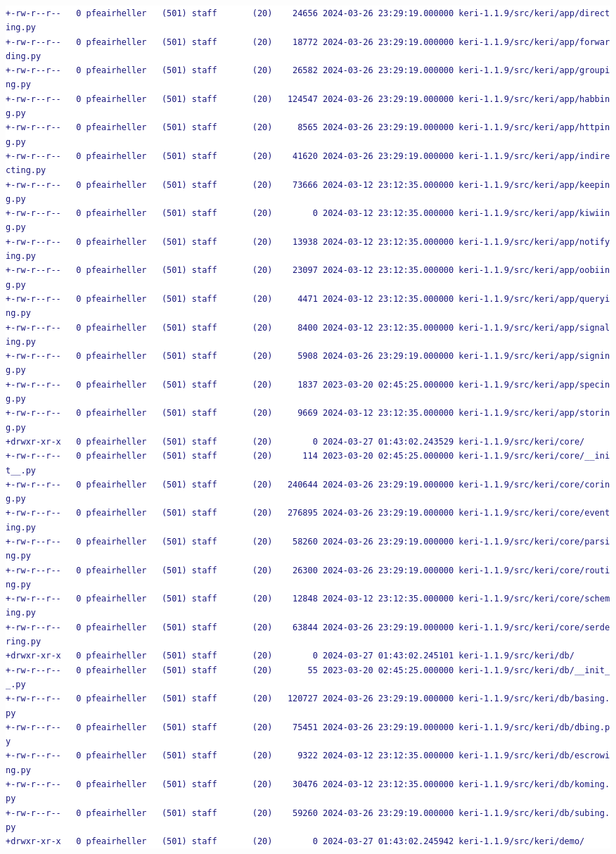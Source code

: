 ```diff
+-rw-r--r--   0 pfeairheller   (501) staff       (20)    24656 2024-03-26 23:29:19.000000 keri-1.1.9/src/keri/app/directing.py
+-rw-r--r--   0 pfeairheller   (501) staff       (20)    18772 2024-03-26 23:29:19.000000 keri-1.1.9/src/keri/app/forwarding.py
+-rw-r--r--   0 pfeairheller   (501) staff       (20)    26582 2024-03-26 23:29:19.000000 keri-1.1.9/src/keri/app/grouping.py
+-rw-r--r--   0 pfeairheller   (501) staff       (20)   124547 2024-03-26 23:29:19.000000 keri-1.1.9/src/keri/app/habbing.py
+-rw-r--r--   0 pfeairheller   (501) staff       (20)     8565 2024-03-26 23:29:19.000000 keri-1.1.9/src/keri/app/httping.py
+-rw-r--r--   0 pfeairheller   (501) staff       (20)    41620 2024-03-26 23:29:19.000000 keri-1.1.9/src/keri/app/indirecting.py
+-rw-r--r--   0 pfeairheller   (501) staff       (20)    73666 2024-03-12 23:12:35.000000 keri-1.1.9/src/keri/app/keeping.py
+-rw-r--r--   0 pfeairheller   (501) staff       (20)        0 2024-03-12 23:12:35.000000 keri-1.1.9/src/keri/app/kiwiing.py
+-rw-r--r--   0 pfeairheller   (501) staff       (20)    13938 2024-03-12 23:12:35.000000 keri-1.1.9/src/keri/app/notifying.py
+-rw-r--r--   0 pfeairheller   (501) staff       (20)    23097 2024-03-12 23:12:35.000000 keri-1.1.9/src/keri/app/oobiing.py
+-rw-r--r--   0 pfeairheller   (501) staff       (20)     4471 2024-03-12 23:12:35.000000 keri-1.1.9/src/keri/app/querying.py
+-rw-r--r--   0 pfeairheller   (501) staff       (20)     8400 2024-03-12 23:12:35.000000 keri-1.1.9/src/keri/app/signaling.py
+-rw-r--r--   0 pfeairheller   (501) staff       (20)     5908 2024-03-26 23:29:19.000000 keri-1.1.9/src/keri/app/signing.py
+-rw-r--r--   0 pfeairheller   (501) staff       (20)     1837 2023-03-20 02:45:25.000000 keri-1.1.9/src/keri/app/specing.py
+-rw-r--r--   0 pfeairheller   (501) staff       (20)     9669 2024-03-12 23:12:35.000000 keri-1.1.9/src/keri/app/storing.py
+drwxr-xr-x   0 pfeairheller   (501) staff       (20)        0 2024-03-27 01:43:02.243529 keri-1.1.9/src/keri/core/
+-rw-r--r--   0 pfeairheller   (501) staff       (20)      114 2023-03-20 02:45:25.000000 keri-1.1.9/src/keri/core/__init__.py
+-rw-r--r--   0 pfeairheller   (501) staff       (20)   240644 2024-03-26 23:29:19.000000 keri-1.1.9/src/keri/core/coring.py
+-rw-r--r--   0 pfeairheller   (501) staff       (20)   276895 2024-03-26 23:29:19.000000 keri-1.1.9/src/keri/core/eventing.py
+-rw-r--r--   0 pfeairheller   (501) staff       (20)    58260 2024-03-26 23:29:19.000000 keri-1.1.9/src/keri/core/parsing.py
+-rw-r--r--   0 pfeairheller   (501) staff       (20)    26300 2024-03-26 23:29:19.000000 keri-1.1.9/src/keri/core/routing.py
+-rw-r--r--   0 pfeairheller   (501) staff       (20)    12848 2024-03-12 23:12:35.000000 keri-1.1.9/src/keri/core/scheming.py
+-rw-r--r--   0 pfeairheller   (501) staff       (20)    63844 2024-03-26 23:29:19.000000 keri-1.1.9/src/keri/core/serdering.py
+drwxr-xr-x   0 pfeairheller   (501) staff       (20)        0 2024-03-27 01:43:02.245101 keri-1.1.9/src/keri/db/
+-rw-r--r--   0 pfeairheller   (501) staff       (20)       55 2023-03-20 02:45:25.000000 keri-1.1.9/src/keri/db/__init__.py
+-rw-r--r--   0 pfeairheller   (501) staff       (20)   120727 2024-03-26 23:29:19.000000 keri-1.1.9/src/keri/db/basing.py
+-rw-r--r--   0 pfeairheller   (501) staff       (20)    75451 2024-03-26 23:29:19.000000 keri-1.1.9/src/keri/db/dbing.py
+-rw-r--r--   0 pfeairheller   (501) staff       (20)     9322 2024-03-12 23:12:35.000000 keri-1.1.9/src/keri/db/escrowing.py
+-rw-r--r--   0 pfeairheller   (501) staff       (20)    30476 2024-03-12 23:12:35.000000 keri-1.1.9/src/keri/db/koming.py
+-rw-r--r--   0 pfeairheller   (501) staff       (20)    59260 2024-03-26 23:29:19.000000 keri-1.1.9/src/keri/db/subing.py
+drwxr-xr-x   0 pfeairheller   (501) staff       (20)        0 2024-03-27 01:43:02.245942 keri-1.1.9/src/keri/demo/
```
